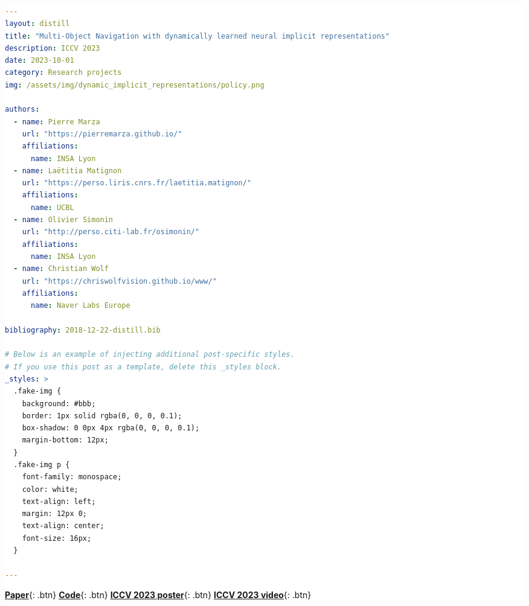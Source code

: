 ```yaml
---
layout: distill
title: "Multi-Object Navigation with dynamically learned neural implicit representations"
description: ICCV 2023
date: 2023-10-01
category: Research projects
img: /assets/img/dynamic_implicit_representations/policy.png

authors:
  - name: Pierre Marza
    url: "https://pierremarza.github.io/"
    affiliations:
      name: INSA Lyon
  - name: Laëtitia Matignon
    url: "https://perso.liris.cnrs.fr/laetitia.matignon/"
    affiliations:
      name: UCBL
  - name: Olivier Simonin
    url: "http://perso.citi-lab.fr/osimonin/"
    affiliations:
      name: INSA Lyon
  - name: Christian Wolf
    url: "https://chriswolfvision.github.io/www/"
    affiliations:
      name: Naver Labs Europe

bibliography: 2018-12-22-distill.bib

# Below is an example of injecting additional post-specific styles.
# If you use this post as a template, delete this _styles block.
_styles: >
  .fake-img {
    background: #bbb;
    border: 1px solid rgba(0, 0, 0, 0.1);
    box-shadow: 0 0px 4px rgba(0, 0, 0, 0.1);
    margin-bottom: 12px;
  }
  .fake-img p {
    font-family: monospace;
    color: white;
    text-align: left;
    margin: 12px 0;
    text-align: center;
    font-size: 16px;
  }

---
```


[**Paper**](https://arxiv.org/abs/2210.05129){: .btn}
[**Code**](https://github.com/PierreMarza/dynamic_implicit_representations){: .btn}
[**ICCV 2023 poster**](/assets/img/dynamic_implicit_representations/iccv2023_poster.pdf){: .btn}
[**ICCV 2023 video**](https://youtu.be/r_F9M80GPUI){: .btn}
